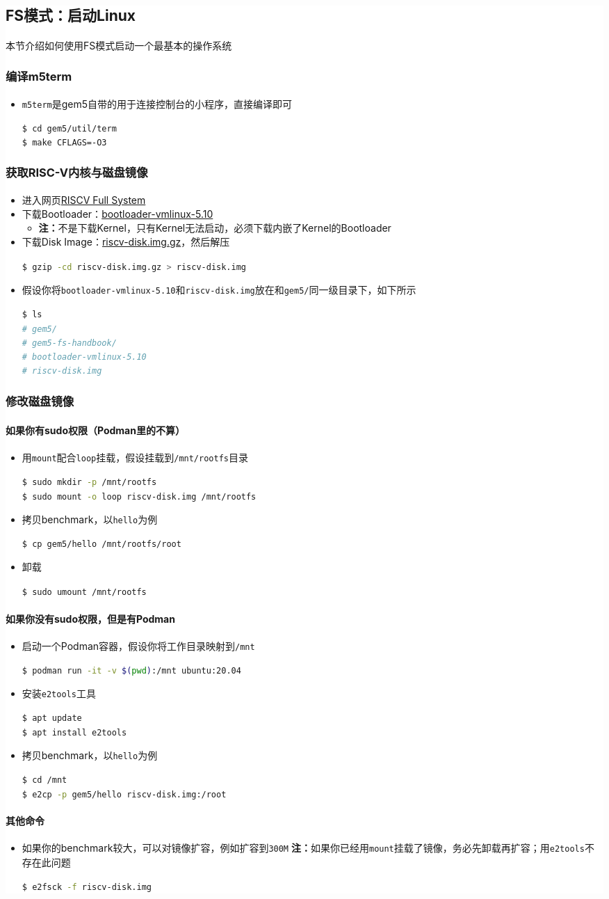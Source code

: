 ## FS模式：启动Linux

本节介绍如何使用FS模式启动一个最基本的操作系统

### 编译m5term
* `m5term`是gem5自带的用于连接控制台的小程序，直接编译即可
  ```bash
  $ cd gem5/util/term
  $ make CFLAGS=-O3
  ```

### 获取RISC-V内核与磁盘镜像
* 进入网页[RISCV Full System](http://resources.gem5.org/resources/riscv-fs)
* 下载Bootloader：[bootloader-vmlinux-5.10](http://dist.gem5.org/dist/v21-2/kernels/riscv/static/bootloader-vmlinux-5.10)
  * <b>注：</b>不是下载Kernel，只有Kernel无法启动，必须下载内嵌了Kernel的Bootloader
* 下载Disk Image：[riscv-disk.img.gz](http://dist.gem5.org/dist/v21-2/images/riscv/busybox/riscv-disk.img.gz)，然后解压
  ```bash
  $ gzip -cd riscv-disk.img.gz > riscv-disk.img
  ```
* 假设你将`bootloader-vmlinux-5.10`和`riscv-disk.img`放在和`gem5/`同一级目录下，如下所示
  ```bash
  $ ls
  # gem5/
  # gem5-fs-handbook/
  # bootloader-vmlinux-5.10
  # riscv-disk.img
  ```

### 修改磁盘镜像
#### 如果你有sudo权限（Podman里的不算）
* 用`mount`配合`loop`挂载，假设挂载到`/mnt/rootfs`目录
  ```bash
  $ sudo mkdir -p /mnt/rootfs
  $ sudo mount -o loop riscv-disk.img /mnt/rootfs
  ```
* 拷贝benchmark，以`hello`为例
  ```bash
  $ cp gem5/hello /mnt/rootfs/root
  ```
* 卸载
  ```bash
  $ sudo umount /mnt/rootfs
  ```
#### 如果你没有sudo权限，但是有Podman
* 启动一个Podman容器，假设你将工作目录映射到`/mnt`
  ```bash
  $ podman run -it -v $(pwd):/mnt ubuntu:20.04
  ```
* 安装`e2tools`工具
  ```bash
  $ apt update
  $ apt install e2tools
  ```
* 拷贝benchmark，以`hello`为例
  ```bash
  $ cd /mnt
  $ e2cp -p gem5/hello riscv-disk.img:/root
  ```
#### 其他命令
* 如果你的benchmark较大，可以对镜像扩容，例如扩容到`300M`
  <b>注：</b>如果你已经用`mount`挂载了镜像，务必先卸载再扩容；用`e2tools`不存在此问题
  ```bash
  $ e2fsck -f riscv-disk.img
  ```